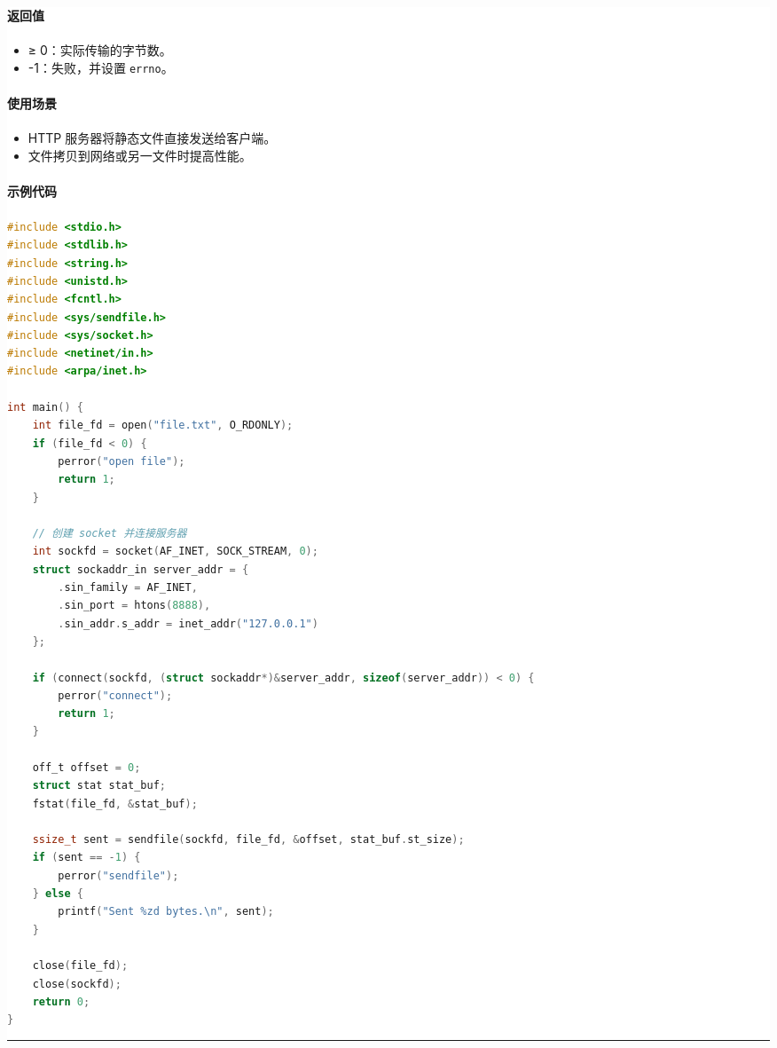 #### 返回值

* ≥ 0：实际传输的字节数。
* -1：失败，并设置 `errno`。

#### 使用场景

* HTTP 服务器将静态文件直接发送给客户端。
* 文件拷贝到网络或另一文件时提高性能。

#### 示例代码

```c
#include <stdio.h>
#include <stdlib.h>
#include <string.h>
#include <unistd.h>
#include <fcntl.h>
#include <sys/sendfile.h>
#include <sys/socket.h>
#include <netinet/in.h>
#include <arpa/inet.h>

int main() {
    int file_fd = open("file.txt", O_RDONLY);
    if (file_fd < 0) {
        perror("open file");
        return 1;
    }

    // 创建 socket 并连接服务器
    int sockfd = socket(AF_INET, SOCK_STREAM, 0);
    struct sockaddr_in server_addr = {
        .sin_family = AF_INET,
        .sin_port = htons(8888),
        .sin_addr.s_addr = inet_addr("127.0.0.1")
    };

    if (connect(sockfd, (struct sockaddr*)&server_addr, sizeof(server_addr)) < 0) {
        perror("connect");
        return 1;
    }

    off_t offset = 0;
    struct stat stat_buf;
    fstat(file_fd, &stat_buf);

    ssize_t sent = sendfile(sockfd, file_fd, &offset, stat_buf.st_size);
    if (sent == -1) {
        perror("sendfile");
    } else {
        printf("Sent %zd bytes.\n", sent);
    }

    close(file_fd);
    close(sockfd);
    return 0;
}
```

---